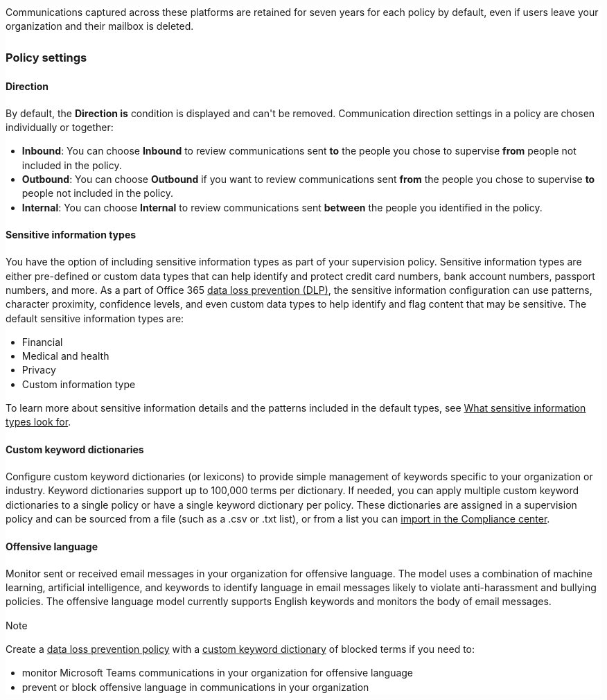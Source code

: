 Communications captured across these platforms are retained for seven years for each policy by default, even if users leave your organization and their mailbox is deleted.

### Policy settings

#### Direction

By default, the **Direction is** condition is displayed and can't be removed. Communication direction settings in a policy are chosen individually or together:

- **Inbound**: You can choose **Inbound** to review communications sent **to** the people you chose to supervise **from** people not included in the policy.
- **Outbound**: You can choose **Outbound** if you want to review communications sent **from** the people you chose to supervise **to** people not included in the policy.
- **Internal**: You can choose **Internal** to review communications sent **between** the people you identified in the policy.

#### Sensitive information types

You have the option of including sensitive information types as part of your supervision policy. Sensitive information types are either pre-defined or custom data types that can help identify and protect credit card numbers, bank account numbers, passport numbers, and more. As a part of Office 365 [data loss prevention (DLP)](data-loss-prevention-policies.md), the sensitive information configuration can use patterns, character proximity, confidence levels, and even custom data types to help identify and flag content that may be sensitive. The default sensitive information types are:

- Financial
- Medical and health
- Privacy
- Custom information type

To learn more about sensitive information details and the patterns included in the default types, see [What sensitive information types look for](what-the-sensitive-information-types-look-for.md).

#### Custom keyword dictionaries

Configure custom keyword dictionaries (or lexicons) to provide simple management of keywords specific to your organization or industry. Keyword dictionaries support up to 100,000 terms per dictionary. If needed, you can apply multiple custom keyword dictionaries to a single policy or have a single keyword dictionary per policy. These dictionaries are assigned in a supervision policy and can be sourced from a file (such as a .csv or .txt list), or from a list you can [import in the Compliance center](create-a-keyword-dictionary.md).

#### Offensive language

Monitor sent or received email messages in your organization for offensive language. The model uses a combination of machine learning, artificial intelligence, and keywords to identify language in email messages likely to violate anti-harassment and bullying policies. The offensive language model currently supports English keywords and monitors the body of email messages.

> [!NOTE]
> Create a [data loss prevention policy](create-test-tune-dlp-policy.md) with a [custom keyword dictionary](create-a-keyword-dictionary.md) of blocked terms if you need to:
>
> - monitor Microsoft Teams communications in your organization for offensive language
> - prevent or block offensive language in communications in your organization
